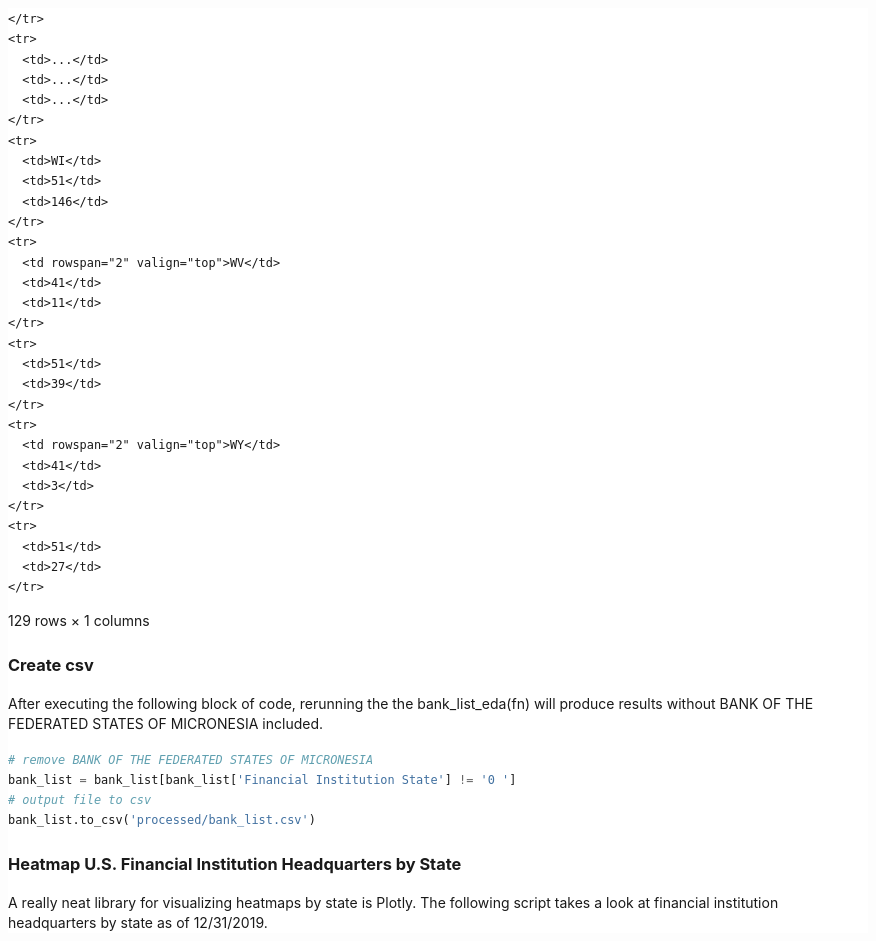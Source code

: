     </tr>
    <tr>
      <td>...</td>
      <td>...</td>
      <td>...</td>
    </tr>
    <tr>
      <td>WI</td>
      <td>51</td>
      <td>146</td>
    </tr>
    <tr>
      <td rowspan="2" valign="top">WV</td>
      <td>41</td>
      <td>11</td>
    </tr>
    <tr>
      <td>51</td>
      <td>39</td>
    </tr>
    <tr>
      <td rowspan="2" valign="top">WY</td>
      <td>41</td>
      <td>3</td>
    </tr>
    <tr>
      <td>51</td>
      <td>27</td>
    </tr>
  </tbody>
</table>
<p>129 rows × 1 columns</p>
</div>



### Create csv

After executing the following block of code, rerunning the the bank_list_eda(fn) will produce results without BANK OF THE FEDERATED STATES OF MICRONESIA included. 


```python
# remove BANK OF THE FEDERATED STATES OF MICRONESIA
bank_list = bank_list[bank_list['Financial Institution State'] != '0 ']
# output file to csv
bank_list.to_csv('processed/bank_list.csv')
```

### Heatmap U.S. Financial Institution Headquarters by State

A really neat library for visualizing heatmaps by state is Plotly. The following script takes a look at financial institution headquarters by state as of 12/31/2019.
